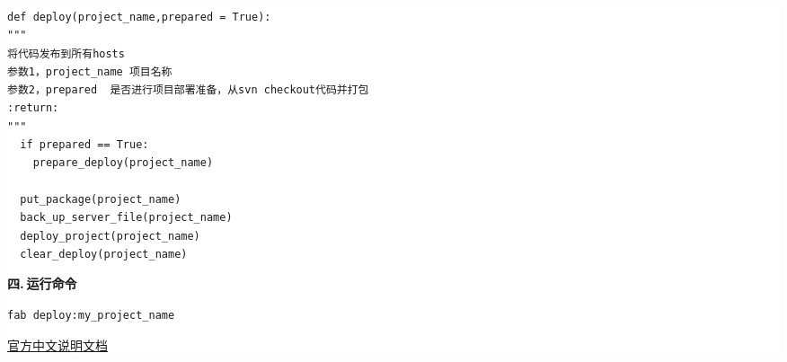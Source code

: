 ```
def deploy(project_name,prepared = True):
"""
将代码发布到所有hosts
参数1，project_name 项目名称
参数2，prepared  是否进行项目部署准备，从svn checkout代码并打包
:return:
"""
  if prepared == True:
    prepare_deploy(project_name)

  put_package(project_name)
  back_up_server_file(project_name)
  deploy_project(project_name)
  clear_deploy(project_name)

```

**四. 运行命令**

```
fab deploy:my_project_name
```

[官方中文说明文档](http://fabric-chs.readthedocs.io/zh_CN/chs/tutorial.html)
